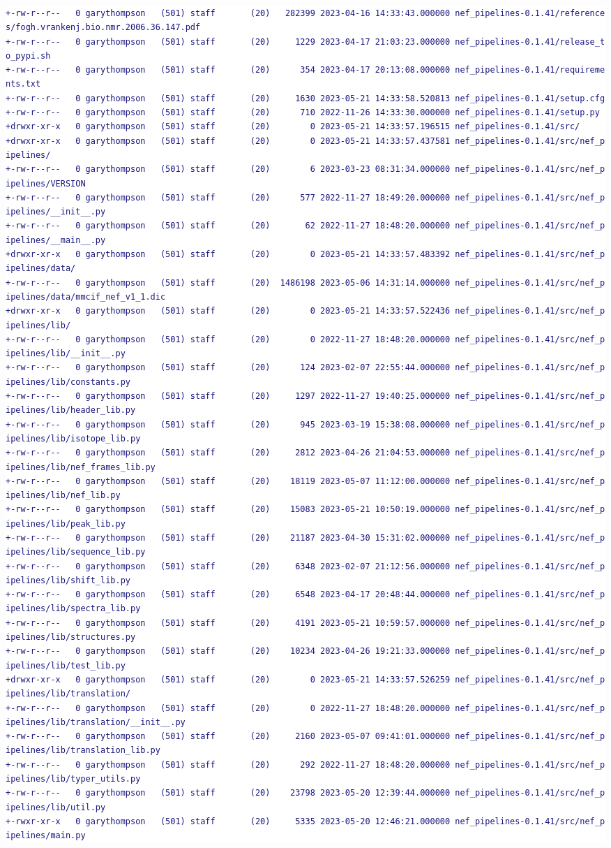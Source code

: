 ```diff
+-rw-r--r--   0 garythompson   (501) staff       (20)   282399 2023-04-16 14:33:43.000000 nef_pipelines-0.1.41/references/fogh.vrankenj.bio.nmr.2006.36.147.pdf
+-rw-r--r--   0 garythompson   (501) staff       (20)     1229 2023-04-17 21:03:23.000000 nef_pipelines-0.1.41/release_to_pypi.sh
+-rw-r--r--   0 garythompson   (501) staff       (20)      354 2023-04-17 20:13:08.000000 nef_pipelines-0.1.41/requirements.txt
+-rw-r--r--   0 garythompson   (501) staff       (20)     1630 2023-05-21 14:33:58.520813 nef_pipelines-0.1.41/setup.cfg
+-rw-r--r--   0 garythompson   (501) staff       (20)      710 2022-11-26 14:33:30.000000 nef_pipelines-0.1.41/setup.py
+drwxr-xr-x   0 garythompson   (501) staff       (20)        0 2023-05-21 14:33:57.196515 nef_pipelines-0.1.41/src/
+drwxr-xr-x   0 garythompson   (501) staff       (20)        0 2023-05-21 14:33:57.437581 nef_pipelines-0.1.41/src/nef_pipelines/
+-rw-r--r--   0 garythompson   (501) staff       (20)        6 2023-03-23 08:31:34.000000 nef_pipelines-0.1.41/src/nef_pipelines/VERSION
+-rw-r--r--   0 garythompson   (501) staff       (20)      577 2022-11-27 18:49:20.000000 nef_pipelines-0.1.41/src/nef_pipelines/__init__.py
+-rw-r--r--   0 garythompson   (501) staff       (20)       62 2022-11-27 18:48:20.000000 nef_pipelines-0.1.41/src/nef_pipelines/__main__.py
+drwxr-xr-x   0 garythompson   (501) staff       (20)        0 2023-05-21 14:33:57.483392 nef_pipelines-0.1.41/src/nef_pipelines/data/
+-rw-r--r--   0 garythompson   (501) staff       (20)  1486198 2023-05-06 14:31:14.000000 nef_pipelines-0.1.41/src/nef_pipelines/data/mmcif_nef_v1_1.dic
+drwxr-xr-x   0 garythompson   (501) staff       (20)        0 2023-05-21 14:33:57.522436 nef_pipelines-0.1.41/src/nef_pipelines/lib/
+-rw-r--r--   0 garythompson   (501) staff       (20)        0 2022-11-27 18:48:20.000000 nef_pipelines-0.1.41/src/nef_pipelines/lib/__init__.py
+-rw-r--r--   0 garythompson   (501) staff       (20)      124 2023-02-07 22:55:44.000000 nef_pipelines-0.1.41/src/nef_pipelines/lib/constants.py
+-rw-r--r--   0 garythompson   (501) staff       (20)     1297 2022-11-27 19:40:25.000000 nef_pipelines-0.1.41/src/nef_pipelines/lib/header_lib.py
+-rw-r--r--   0 garythompson   (501) staff       (20)      945 2023-03-19 15:38:08.000000 nef_pipelines-0.1.41/src/nef_pipelines/lib/isotope_lib.py
+-rw-r--r--   0 garythompson   (501) staff       (20)     2812 2023-04-26 21:04:53.000000 nef_pipelines-0.1.41/src/nef_pipelines/lib/nef_frames_lib.py
+-rw-r--r--   0 garythompson   (501) staff       (20)    18119 2023-05-07 11:12:00.000000 nef_pipelines-0.1.41/src/nef_pipelines/lib/nef_lib.py
+-rw-r--r--   0 garythompson   (501) staff       (20)    15083 2023-05-21 10:50:19.000000 nef_pipelines-0.1.41/src/nef_pipelines/lib/peak_lib.py
+-rw-r--r--   0 garythompson   (501) staff       (20)    21187 2023-04-30 15:31:02.000000 nef_pipelines-0.1.41/src/nef_pipelines/lib/sequence_lib.py
+-rw-r--r--   0 garythompson   (501) staff       (20)     6348 2023-02-07 21:12:56.000000 nef_pipelines-0.1.41/src/nef_pipelines/lib/shift_lib.py
+-rw-r--r--   0 garythompson   (501) staff       (20)     6548 2023-04-17 20:48:44.000000 nef_pipelines-0.1.41/src/nef_pipelines/lib/spectra_lib.py
+-rw-r--r--   0 garythompson   (501) staff       (20)     4191 2023-05-21 10:59:57.000000 nef_pipelines-0.1.41/src/nef_pipelines/lib/structures.py
+-rw-r--r--   0 garythompson   (501) staff       (20)    10234 2023-04-26 19:21:33.000000 nef_pipelines-0.1.41/src/nef_pipelines/lib/test_lib.py
+drwxr-xr-x   0 garythompson   (501) staff       (20)        0 2023-05-21 14:33:57.526259 nef_pipelines-0.1.41/src/nef_pipelines/lib/translation/
+-rw-r--r--   0 garythompson   (501) staff       (20)        0 2022-11-27 18:48:20.000000 nef_pipelines-0.1.41/src/nef_pipelines/lib/translation/__init__.py
+-rw-r--r--   0 garythompson   (501) staff       (20)     2160 2023-05-07 09:41:01.000000 nef_pipelines-0.1.41/src/nef_pipelines/lib/translation_lib.py
+-rw-r--r--   0 garythompson   (501) staff       (20)      292 2022-11-27 18:48:20.000000 nef_pipelines-0.1.41/src/nef_pipelines/lib/typer_utils.py
+-rw-r--r--   0 garythompson   (501) staff       (20)    23798 2023-05-20 12:39:44.000000 nef_pipelines-0.1.41/src/nef_pipelines/lib/util.py
+-rwxr-xr-x   0 garythompson   (501) staff       (20)     5335 2023-05-20 12:46:21.000000 nef_pipelines-0.1.41/src/nef_pipelines/main.py
```